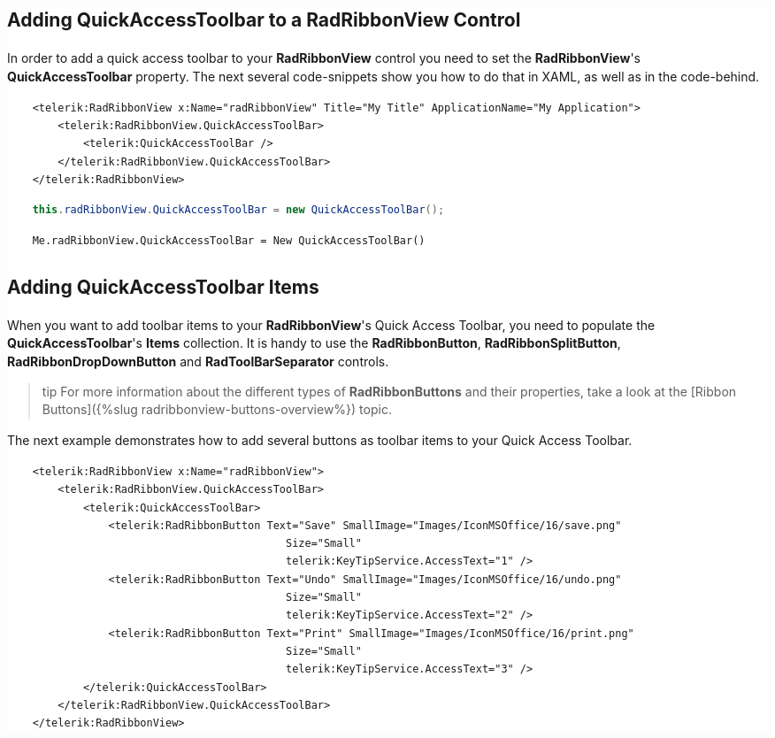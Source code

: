 ## Adding QuickAccessToolbar to a RadRibbonView Control

In order to add a quick access toolbar to your __RadRibbonView__ control you need to set the __RadRibbonView__'s __QuickAccessToolbar__ property. The next several code-snippets show you how to do that in XAML, as well as in the code-behind.        


```XAML
	<telerik:RadRibbonView x:Name="radRibbonView" Title="My Title" ApplicationName="My Application">
	    <telerik:RadRibbonView.QuickAccessToolBar>
	        <telerik:QuickAccessToolBar />
	    </telerik:RadRibbonView.QuickAccessToolBar>
	</telerik:RadRibbonView>
```


```C#
	this.radRibbonView.QuickAccessToolBar = new QuickAccessToolBar();
```


```VB.NET
	Me.radRibbonView.QuickAccessToolBar = New QuickAccessToolBar()
```

## Adding QuickAccessToolbar Items

When you want to add toolbar items to your __RadRibbonView__'s Quick Access Toolbar, you need to populate the __QuickAccessToolbar__'s __Items__ collection. It is handy to use the __RadRibbonButton__, __RadRibbonSplitButton__, __RadRibbonDropDownButton__ and __RadToolBarSeparator__ controls.

>tip For more information about the different types of __RadRibbonButtons__ and their properties, take a look at the [Ribbon Buttons]({%slug radribbonview-buttons-overview%}) topic.          

The next example demonstrates how to add several buttons as toolbar items to your Quick Access Toolbar.


```XAML
	<telerik:RadRibbonView x:Name="radRibbonView">
	    <telerik:RadRibbonView.QuickAccessToolBar>
	        <telerik:QuickAccessToolBar>
	            <telerik:RadRibbonButton Text="Save" SmallImage="Images/IconMSOffice/16/save.png"
	                                        Size="Small"
	                                        telerik:KeyTipService.AccessText="1" />
	            <telerik:RadRibbonButton Text="Undo" SmallImage="Images/IconMSOffice/16/undo.png"
	                                        Size="Small"
	                                        telerik:KeyTipService.AccessText="2" />
	            <telerik:RadRibbonButton Text="Print" SmallImage="Images/IconMSOffice/16/print.png"
	                                        Size="Small"
	                                        telerik:KeyTipService.AccessText="3" />
	        </telerik:QuickAccessToolBar>
	    </telerik:RadRibbonView.QuickAccessToolBar>
	</telerik:RadRibbonView>
```
